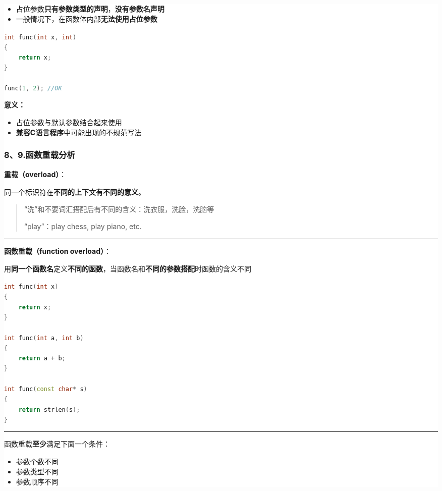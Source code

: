 - 占位参数**只有参数类型的声明**，**没有参数名声明**
- 一般情况下，在函数体内部**无法使用占位参数**

```c++
int func(int x, int)
{
    return x;
}

func(1, 2); //OK
```

**意义：**

- 占位参数与默认参数结合起来使用
- **兼容C语言程序**中可能出现的不规范写法



### 8、9.函数重载分析

**重载（overload）**：

同一个标识符在**不同的上下文有不同的意义**。

> “洗”和不要词汇搭配后有不同的含义：洗衣服，洗脸，洗脑等
>
> “play”：play chess,  play piano, etc.

---

**函数重载（function overload）**：

用**同一个函数名**定义**不同的函数**，当函数名和**不同的参数搭配**时函数的含义不同

```c++
int func(int x)
{
    return x;
}

int func(int a, int b)
{
    return a + b;
}

int func(const char* s)
{
    return strlen(s); 
}
```

---

函数重载**至少**满足下面一个条件：

- 参数个数不同
- 参数类型不同
- 参数顺序不同
